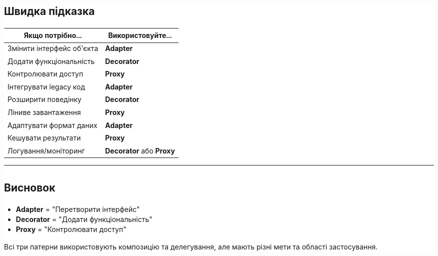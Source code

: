 
## Швидка підказка

| Якщо потрібно... | Використовуйте... |
|------------------|-------------------|
| Змінити інтерфейс об'єкта | **Adapter** |
| Додати функціональність | **Decorator** |
| Контролювати доступ | **Proxy** |
| Інтегрувати legacy код | **Adapter** |
| Розширити поведінку | **Decorator** |
| Ліниве завантаження | **Proxy** |
| Адаптувати формат даних | **Adapter** |
| Кешувати результати | **Proxy** |
| Логування/моніторинг | **Decorator** або **Proxy** |

---

## Висновок

- **Adapter** = "Перетворити інтерфейс"
- **Decorator** = "Додати функціональність"  
- **Proxy** = "Контролювати доступ"

Всі три патерни використовують композицію та делегування, але мають різні мети та області застосування.
